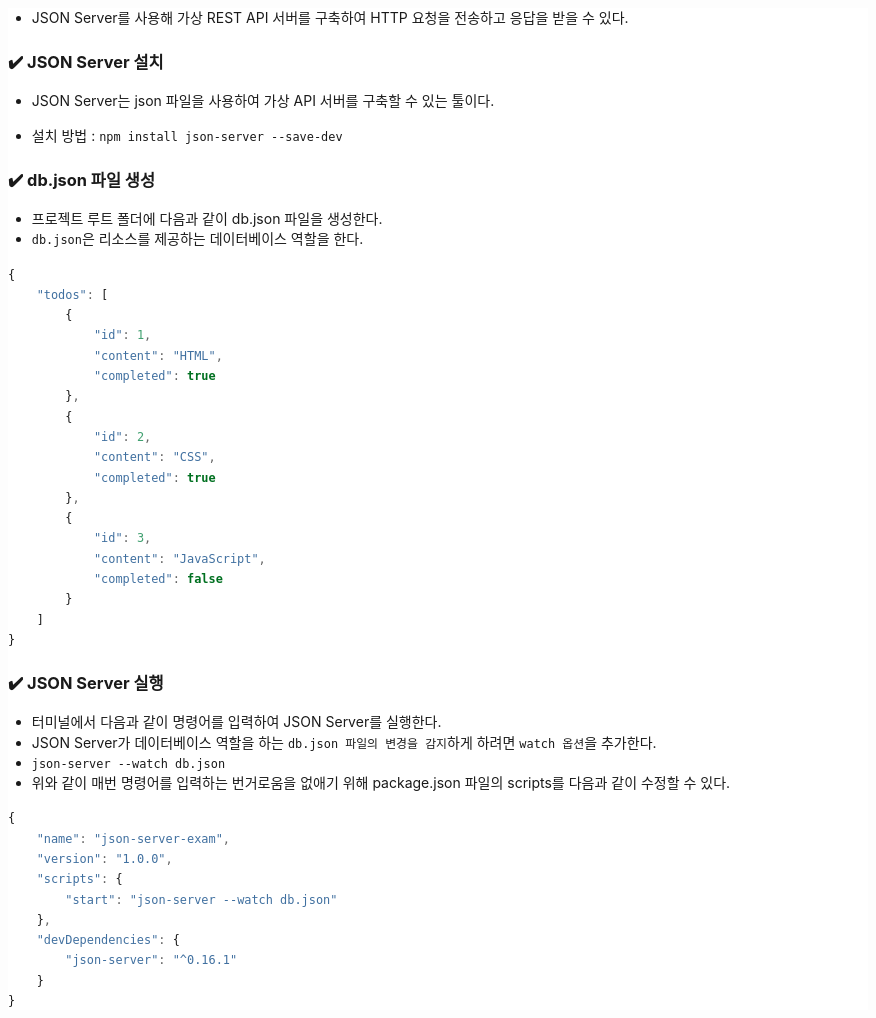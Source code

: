 - JSON Server를 사용해 가상 REST API 서버를 구축하여 HTTP 요청을 전송하고 응답을 받을 수 있다.

### ✔️ JSON Server 설치

- JSON Server는 json 파일을 사용하여 가상 API 서버를 구축할 수 있는 툴이다.

- 설치 방법 : `npm install json-server --save-dev`

### ✔️ db.json 파일 생성

- 프로젝트 루트 폴더에 다음과 같이 db.json 파일을 생성한다.
- `db.json`은 리소스를 제공하는 데이터베이스 역할을 한다.

```jsx
{
	"todos": [
    	{
        	"id": 1,
            "content": "HTML",
            "completed": true
        },
        {
        	"id": 2,
            "content": "CSS",
            "completed": true
        },
        {
        	"id": 3,
            "content": "JavaScript",
            "completed": false
        }
    ]
}
```

### ✔️ JSON Server 실행

- 터미널에서 다음과 같이 명령어를 입력하여 JSON Server를 실행한다.
- JSON Server가 데이터베이스 역할을 하는 `db.json 파일의 변경을 감지`하게 하려면 `watch 옵션`을 추가한다.
- `json-server --watch db.json`
- 위와 같이 매번 명령어를 입력하는 번거로움을 없애기 위해 package.json 파일의 scripts를 다음과 같이 수정할 수 있다.

```jsx
{
	"name": "json-server-exam",
    "version": "1.0.0",
    "scripts": {
    	"start": "json-server --watch db.json"
    },
    "devDependencies": {
    	"json-server": "^0.16.1"
    }
}
```
